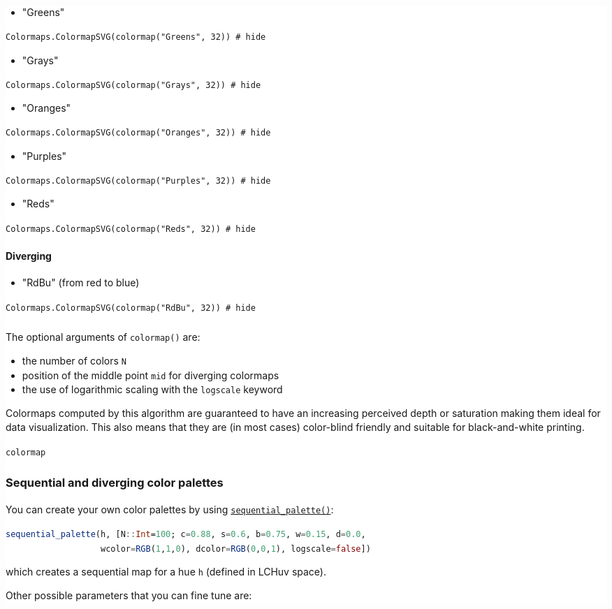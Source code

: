 - "Greens"
```@example colormap
Colormaps.ColormapSVG(colormap("Greens", 32)) # hide
```

- "Grays"
```@example colormap
Colormaps.ColormapSVG(colormap("Grays", 32)) # hide
```

- "Oranges"
```@example colormap
Colormaps.ColormapSVG(colormap("Oranges", 32)) # hide
```

- "Purples"
```@example colormap
Colormaps.ColormapSVG(colormap("Purples", 32)) # hide
```

- "Reds"
```@example colormap
Colormaps.ColormapSVG(colormap("Reds", 32)) # hide
```

#### Diverging

- "RdBu" (from red to blue)
```@example colormap
Colormaps.ColormapSVG(colormap("RdBu", 32)) # hide
```

###

The optional arguments of `colormap()` are:

- the number of colors `N`
- position of the middle point `mid` for diverging colormaps
- the use of logarithmic scaling with the `logscale` keyword

Colormaps computed by this algorithm are guaranteed to have an increasing
perceived depth or saturation making them ideal for data visualization.
This also means that they are (in most cases) color-blind friendly and suitable
for black-and-white printing.

```@docs
colormap
```

### Sequential and diverging color palettes

You can create your own color palettes by using [`sequential_palette()`](@ref):

```julia
sequential_palette(h, [N::Int=100; c=0.88, s=0.6, b=0.75, w=0.15, d=0.0,
                   wcolor=RGB(1,1,0), dcolor=RGB(0,0,1), logscale=false])
```
which creates a sequential map for a hue `h` (defined in LCHuv space).

Other possible parameters that you can fine tune are:
